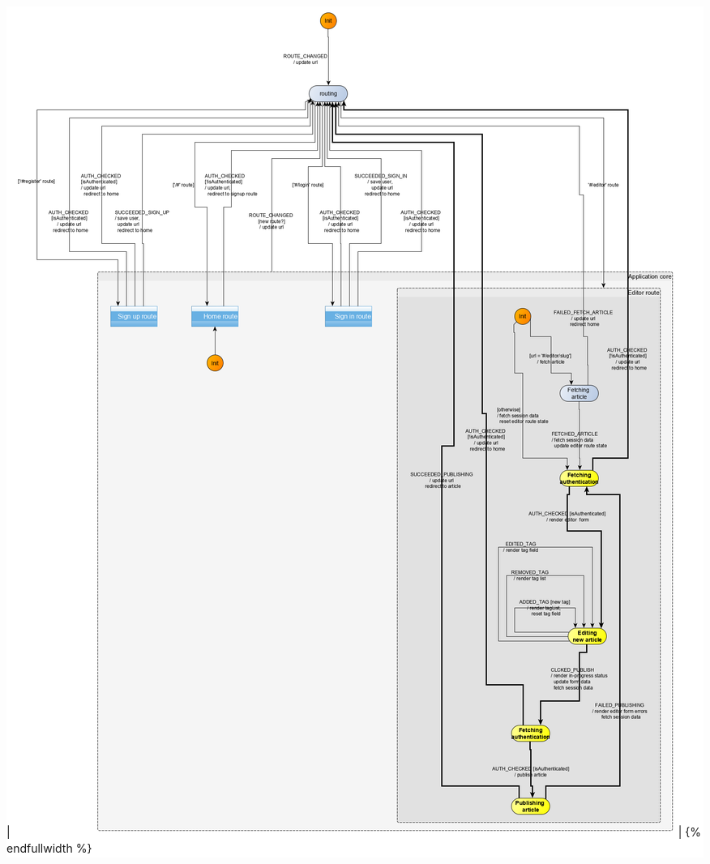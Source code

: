 |![editor-unfactored-form-machine](../../graphs/real-world/realworld-routing-editor-unfactored-form-machine-highlighted.png)|
{% endfullwidth %}
